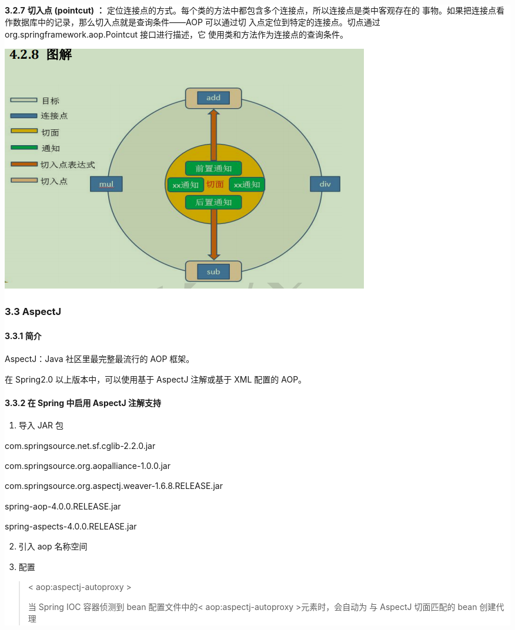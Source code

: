 **3.2.7** **切入点** **(pointcut)** **：** 	定位连接点的方式。每个类的方法中都包含多个连接点，所以连接点是类中客观存在的 事物。如果把连接点看作数据库中的记录，那么切入点就是查询条件——AOP 可以通过切 入点定位到特定的连接点。切点通过 org.springframework.aop.Pointcut 接口进行描述，它 使用类和方法作为连接点的查询条件。 

![image-20200405105306655](Spring.assets/image-20200405105306655.png)

### **3.3 AspectJ** 

#### **3.3.1** **简介** 

AspectJ：Java 社区里最完整最流行的 AOP 框架。 

在 Spring2.0 以上版本中，可以使用基于 AspectJ 注解或基于 XML 配置的 AOP。 

#### **3.3.2** **在** **Spring** **中启用** **AspectJ** **注解支持** 

1) 导入 JAR 包 

com.springsource.net.sf.cglib-2.2.0.jar 

com.springsource.org.aopalliance-1.0.0.jar 

com.springsource.org.aspectj.weaver-1.6.8.RELEASE.jar  

spring-aop-4.0.0.RELEASE.jar  

spring-aspects-4.0.0.RELEASE.jar 

2) 引入 aop 名称空间

3) 配置

> < aop:aspectj-autoproxy > 
>
> 当 Spring IOC 容器侦测到 bean 配置文件中的< aop:aspectj-autoproxy >元素时，会自动为 与 AspectJ 切面匹配的 bean 创建代理
